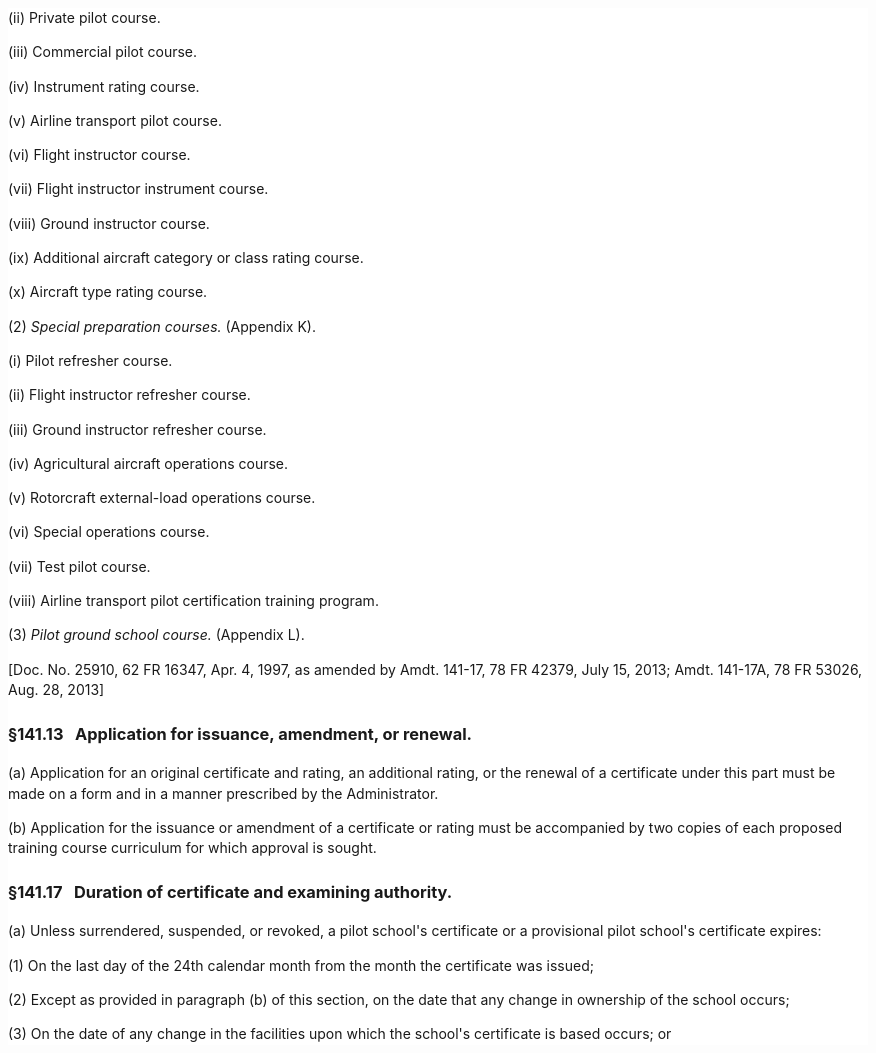 \(ii\) Private pilot course.

\(iii\) Commercial pilot course.

\(iv\) Instrument rating course.

\(v\) Airline transport pilot course.

\(vi\) Flight instructor course.

\(vii\) Flight instructor instrument course.

\(viii\) Ground instructor course.

\(ix\) Additional aircraft category or class rating course.

\(x\) Aircraft type rating course.

\(2\) *Special preparation courses.* (Appendix K).

\(i\) Pilot refresher course.

\(ii\) Flight instructor refresher course.

\(iii\) Ground instructor refresher course.

\(iv\) Agricultural aircraft operations course.

\(v\) Rotorcraft external-load operations course.

\(vi\) Special operations course.

\(vii\) Test pilot course.

\(viii\) Airline transport pilot certification training program.

\(3\) *Pilot ground school course.* (Appendix L).

\[Doc. No. 25910, 62 FR 16347, Apr. 4, 1997, as amended by Amdt. 141-17, 78 FR 42379, July 15, 2013; Amdt. 141-17A, 78 FR 53026, Aug. 28, 2013\]

### §141.13   Application for issuance, amendment, or renewal.

\(a\) Application for an original certificate and rating, an additional rating, or the renewal of a certificate under this part must be made on a form and in a manner prescribed by the Administrator.

\(b\) Application for the issuance or amendment of a certificate or rating must be accompanied by two copies of each proposed training course curriculum for which approval is sought.

### §141.17   Duration of certificate and examining authority.

\(a\) Unless surrendered, suspended, or revoked, a pilot school's certificate or a provisional pilot school's certificate expires:

\(1\) On the last day of the 24th calendar month from the month the certificate was issued;

\(2\) Except as provided in paragraph (b) of this section, on the date that any change in ownership of the school occurs;

\(3\) On the date of any change in the facilities upon which the school's certificate is based occurs; or
